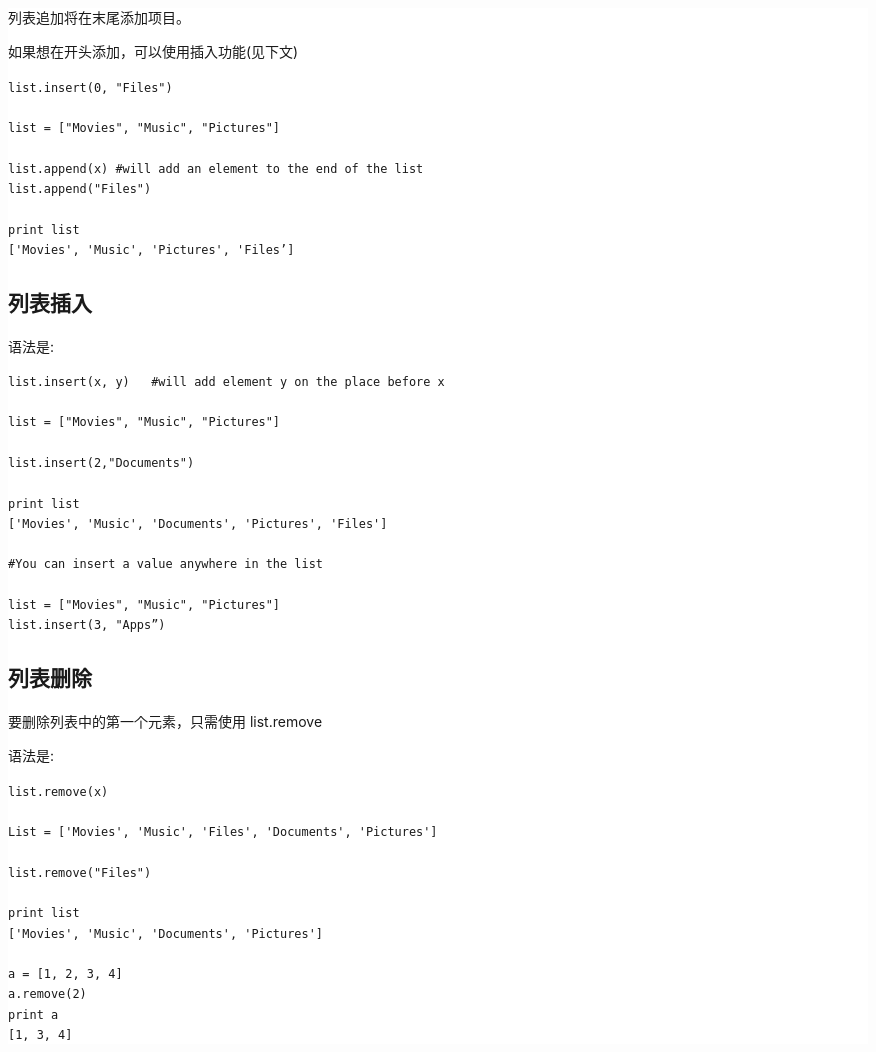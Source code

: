 列表追加将在末尾添加项目。

如果想在开头添加，可以使用插入功能(见下文)

```
list.insert(0, "Files")

list = ["Movies", "Music", "Pictures"]

list.append(x) #will add an element to the end of the list
list.append("Files")

print list
['Movies', 'Music', 'Pictures', 'Files’]
```

## 列表插入

语法是:

```
list.insert(x, y) 	#will add element y on the place before x

list = ["Movies", "Music", "Pictures"] 

list.insert(2,"Documents")

print list
['Movies', 'Music', 'Documents', 'Pictures', 'Files']

#You can insert a value anywhere in the list

list = ["Movies", "Music", "Pictures"] 
list.insert(3, "Apps”)
```

## 列表删除

要删除列表中的第一个元素，只需使用 list.remove

语法是:

```
list.remove(x)

List = ['Movies', 'Music', 'Files', 'Documents', 'Pictures']

list.remove("Files")

print list
['Movies', 'Music', 'Documents', 'Pictures']

a = [1, 2, 3, 4]
a.remove(2)
print a
[1, 3, 4]
```
